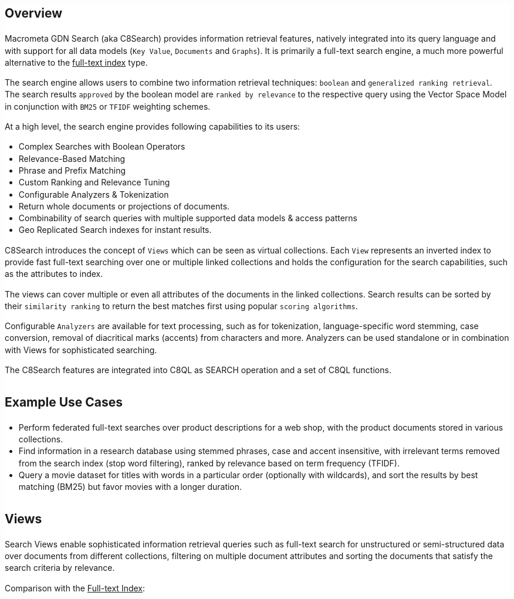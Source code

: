 ## Overview

Macrometa GDN Search (aka C8Search) provides information retrieval features, natively integrated into its query language and with support for all data models (`Key Value`, `Documents` and `Graphs`). It is primarily a full-text search engine, a much more powerful alternative to the [full-text index](../../documents/indexing/working-with-indexes#fulltext-indexes) type.

The search engine allows users to combine two information retrieval techniques: `boolean` and `generalized ranking retrieval`. The search results `approved` by the boolean model are `ranked by relevance` to the respective query using the Vector Space Model in conjunction with `BM25` or `TFIDF` weighting schemes.

At a high level, the search engine provides following capabilities to its users:

* Complex Searches with Boolean Operators
* Relevance-Based Matching
* Phrase and Prefix Matching
* Custom Ranking and Relevance Tuning
* Configurable Analyzers & Tokenization
* Return whole documents or projections of documents.
* Combinability of search queries with multiple supported data models & access patterns
* Geo Replicated Search indexes for instant results.

C8Search introduces the concept of `Views` which can be seen as virtual collections. Each `View` represents an inverted index to provide fast full-text searching over one or multiple linked collections and holds the configuration for the search capabilities, such as the attributes to index. 

The views can cover multiple or even all attributes of the documents in the linked collections. Search results can be sorted by their `similarity ranking` to return the best matches first using popular `scoring algorithms`.

Configurable `Analyzers` are available for text processing, such as for tokenization, language-specific word stemming, case conversion, removal of diacritical marks (accents) from characters and more. Analyzers can be used standalone or in combination with Views for sophisticated searching.

The C8Search features are integrated into C8QL as SEARCH operation and a set of C8QL functions.

## Example Use Cases

* Perform federated full-text searches over product descriptions for a web shop, with the product documents stored in various collections.
* Find information in a research database using stemmed phrases, case and accent insensitive, with irrelevant terms removed from the search index (stop word filtering), ranked by relevance based on term frequency (TFIDF).
* Query a movie dataset for titles with words in a particular order (optionally with wildcards), and sort the results by best matching (BM25) but favor movies with a longer duration.

## Views

Search Views enable sophisticated information retrieval queries such as full-text search for unstructured or semi-structured data over documents from different collections, filtering on multiple document attributes and sorting the documents that satisfy the search criteria by relevance.

Comparison with the [Full-text Index](../../documents/indexing/working-with-indexes#fulltext-indexes):
